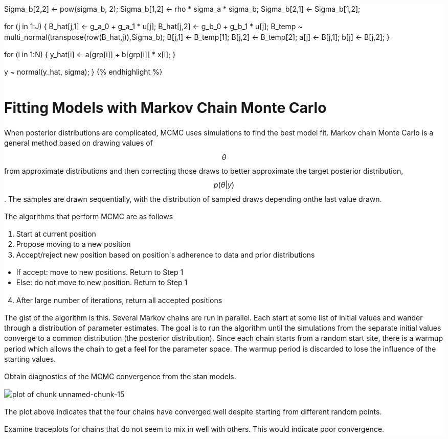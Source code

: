   Sigma_b[2,2] <- pow(sigma_b, 2);
  Sigma_b[1,2] <- rho * sigma_a * sigma_b;
  Sigma_b[2,1] <- Sigma_b[1,2];

  for (j in 1:J) {
    B_hat[j,1] <- g_a_0 + g_a_1 * u[j];
    B_hat[j,2] <- g_b_0 + g_b_1 * u[j];
    B_temp ~ multi_normal(transpose(row(B_hat,j)),Sigma_b);
    B[j,1] <- B_temp[1];
    B[j,2] <- B_temp[2];
    a[j] <- B[j,1];
    b[j] <- B[j,2];
  }

  for (i in 1:N) {
    y_hat[i] <- a[grp[i]] + b[grp[i]] * x[i];
  }

  y ~ normal(y_hat, sigma);
}
{% endhighlight %}

# Fitting Models with Markov Chain Monte Carlo
When posterior distributions are complicated, MCMC uses simulations to find the best model fit. Markov chain Monte Carlo is a general method based on drawing values of $$\theta$$ from approximate distributions and then correcting those draws to better approximate the target posterior distribution, $$p(\theta \vert y)$$. The samples are drawn sequentially, with the distribution of sampled draws depending onthe last value drawn. 

The algorithms that perform MCMC are as follows

1. Start at current position
2. Propose moving to a new position
3. Accept/reject new position based on position's adherence to data and prior distributions
  * If accept: move to new positions. Return to Step 1
  * Else: do not move to new position. Return to Step 1
4. After large number of iterations, return all accepted positions

The gist of the algorithm is this. Several Markov chains are run in parallel. Each start at some list of initial values and wander through a distribution of parameter estimates. The goal is to run the algorithm until the simulations from the separate initial values converge to a common distribution (the posterior distribution). Since each chain starts from a random start site, there is a warmup period which allows the chain to get a feel for the parameter space. The warmup period is discarded to lose the influence of the starting values. 

Obtain diagnostics of the MCMC convergence from the stan models.


<img src="/nhuyhoa/figure/source/2016-03-19-Stat-Bayesian-Modeling/unnamed-chunk-15-1.png" title="plot of chunk unnamed-chunk-15" alt="plot of chunk unnamed-chunk-15" style="display: block; margin: auto;" />

The plot above indicates that the four chains have converged well despite starting from different random points. 

Examine traceplots for chains that do not seem to mix in well with others. This would indicate poor convergence.
